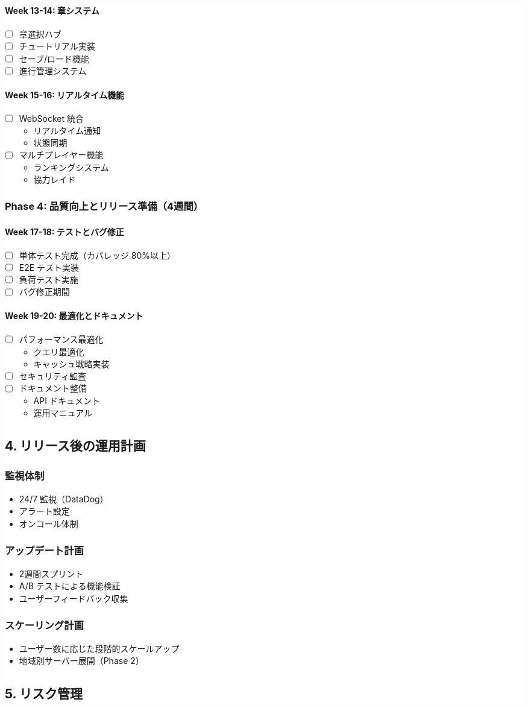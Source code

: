 #### Week 13-14: 章システム
- [ ] 章選択ハブ
- [ ] チュートリアル実装
- [ ] セーブ/ロード機能
- [ ] 進行管理システム

#### Week 15-16: リアルタイム機能
- [ ] WebSocket 統合
  - リアルタイム通知
  - 状態同期
- [ ] マルチプレイヤー機能
  - ランキングシステム
  - 協力レイド

### Phase 4: 品質向上とリリース準備（4週間）

#### Week 17-18: テストとバグ修正
- [ ] 単体テスト完成（カバレッジ 80%以上）
- [ ] E2E テスト実装
- [ ] 負荷テスト実施
- [ ] バグ修正期間

#### Week 19-20: 最適化とドキュメント
- [ ] パフォーマンス最適化
  - クエリ最適化
  - キャッシュ戦略実装
- [ ] セキュリティ監査
- [ ] ドキュメント整備
  - API ドキュメント
  - 運用マニュアル

## 4. リリース後の運用計画

### 監視体制
- 24/7 監視（DataDog）
- アラート設定
- オンコール体制

### アップデート計画
- 2週間スプリント
- A/B テストによる機能検証
- ユーザーフィードバック収集

### スケーリング計画
- ユーザー数に応じた段階的スケールアップ
- 地域別サーバー展開（Phase 2）

## 5. リスク管理
